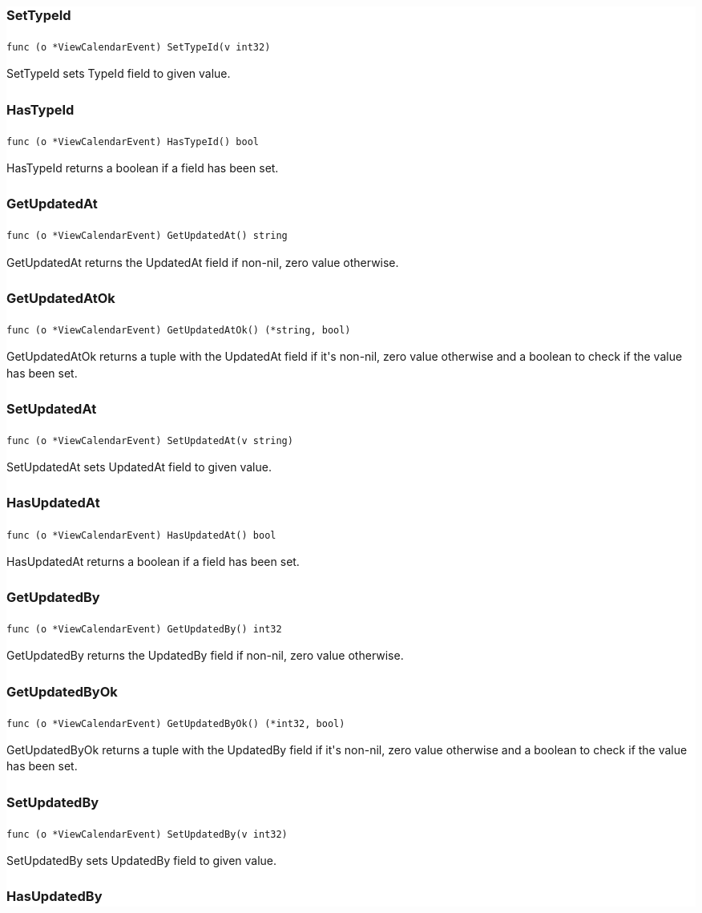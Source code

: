 ### SetTypeId

`func (o *ViewCalendarEvent) SetTypeId(v int32)`

SetTypeId sets TypeId field to given value.

### HasTypeId

`func (o *ViewCalendarEvent) HasTypeId() bool`

HasTypeId returns a boolean if a field has been set.

### GetUpdatedAt

`func (o *ViewCalendarEvent) GetUpdatedAt() string`

GetUpdatedAt returns the UpdatedAt field if non-nil, zero value otherwise.

### GetUpdatedAtOk

`func (o *ViewCalendarEvent) GetUpdatedAtOk() (*string, bool)`

GetUpdatedAtOk returns a tuple with the UpdatedAt field if it's non-nil, zero value otherwise
and a boolean to check if the value has been set.

### SetUpdatedAt

`func (o *ViewCalendarEvent) SetUpdatedAt(v string)`

SetUpdatedAt sets UpdatedAt field to given value.

### HasUpdatedAt

`func (o *ViewCalendarEvent) HasUpdatedAt() bool`

HasUpdatedAt returns a boolean if a field has been set.

### GetUpdatedBy

`func (o *ViewCalendarEvent) GetUpdatedBy() int32`

GetUpdatedBy returns the UpdatedBy field if non-nil, zero value otherwise.

### GetUpdatedByOk

`func (o *ViewCalendarEvent) GetUpdatedByOk() (*int32, bool)`

GetUpdatedByOk returns a tuple with the UpdatedBy field if it's non-nil, zero value otherwise
and a boolean to check if the value has been set.

### SetUpdatedBy

`func (o *ViewCalendarEvent) SetUpdatedBy(v int32)`

SetUpdatedBy sets UpdatedBy field to given value.

### HasUpdatedBy
